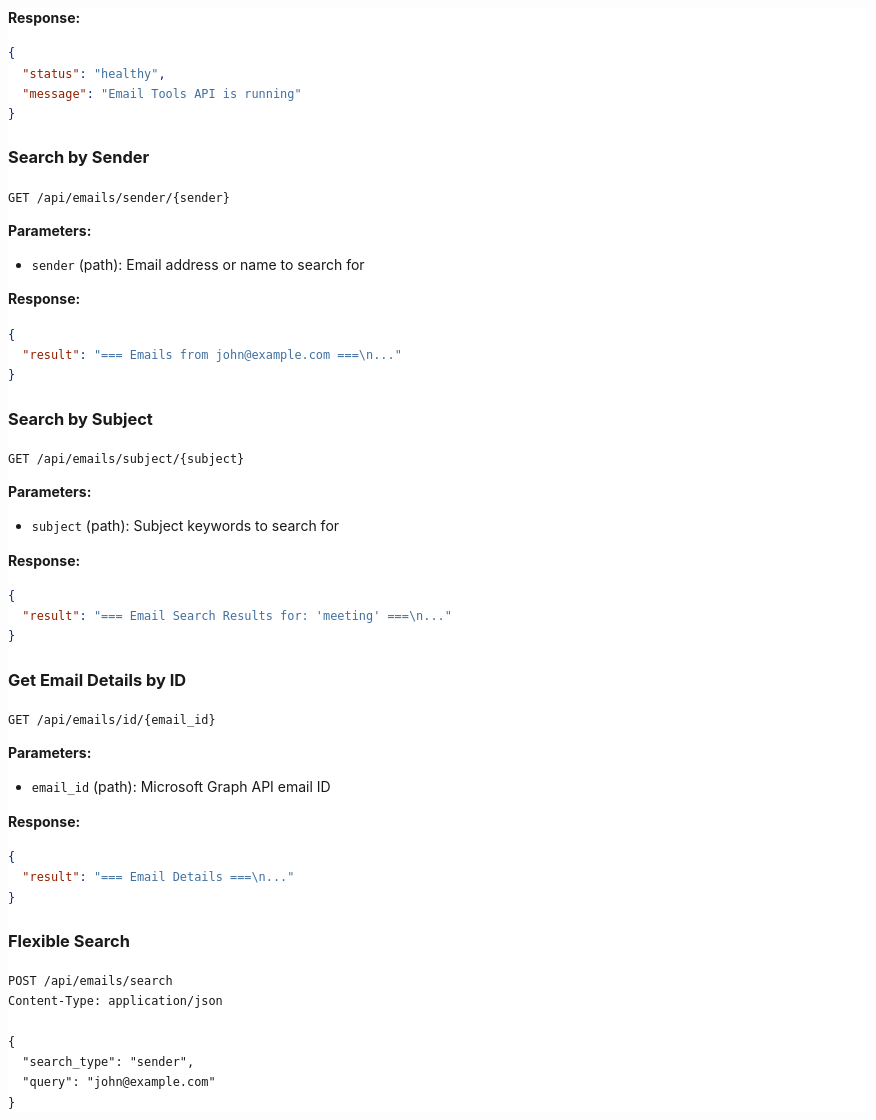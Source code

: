 **Response:**
```json
{
  "status": "healthy",
  "message": "Email Tools API is running"
}
```

### Search by Sender
```http
GET /api/emails/sender/{sender}
```

**Parameters:**
- `sender` (path): Email address or name to search for

**Response:**
```json
{
  "result": "=== Emails from john@example.com ===\n..."
}
```

### Search by Subject
```http
GET /api/emails/subject/{subject}
```

**Parameters:**
- `subject` (path): Subject keywords to search for

**Response:**
```json
{
  "result": "=== Email Search Results for: 'meeting' ===\n..."
}
```

### Get Email Details by ID
```http
GET /api/emails/id/{email_id}
```

**Parameters:**
- `email_id` (path): Microsoft Graph API email ID

**Response:**
```json
{
  "result": "=== Email Details ===\n..."
}
```

### Flexible Search
```http
POST /api/emails/search
Content-Type: application/json

{
  "search_type": "sender",
  "query": "john@example.com"
}
```

